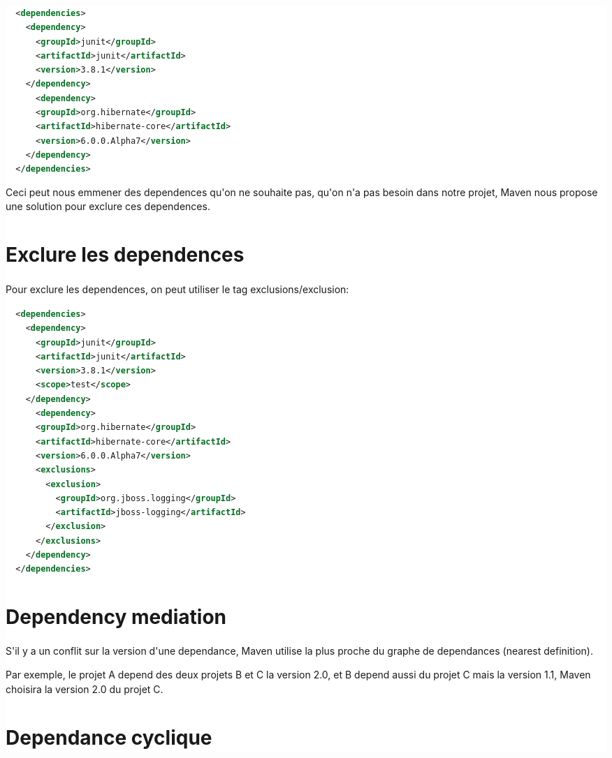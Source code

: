 ```xml
  <dependencies>
    <dependency>
      <groupId>junit</groupId>
      <artifactId>junit</artifactId>
      <version>3.8.1</version>
    </dependency>
      <dependency>
      <groupId>org.hibernate</groupId>
      <artifactId>hibernate-core</artifactId>
      <version>6.0.0.Alpha7</version>
    </dependency>
  </dependencies>
```
Ceci peut nous emmener des dependences qu'on ne souhaite pas, qu'on n'a pas besoin dans notre projet, Maven nous propose une solution pour exclure ces dependences.

# Exclure les dependences

Pour exclure les dependences, on peut utiliser le tag exclusions/exclusion:

```xml
  <dependencies>
    <dependency>
      <groupId>junit</groupId>
      <artifactId>junit</artifactId>
      <version>3.8.1</version>
      <scope>test</scope>
    </dependency>
      <dependency>
      <groupId>org.hibernate</groupId>
      <artifactId>hibernate-core</artifactId>
      <version>6.0.0.Alpha7</version>
      <exclusions>
        <exclusion>
          <groupId>org.jboss.logging</groupId>
          <artifactId>jboss-logging</artifactId>
        </exclusion>
      </exclusions>
    </dependency>
  </dependencies>
```

# Dependency mediation

S'il y a un conflit sur la version d'une dependance, Maven utilise la plus proche du graphe de dependances (nearest definition).

Par exemple, le projet A depend des deux projets B et C la version 2.0, et B depend aussi du projet C mais la version 1.1, Maven choisira la version 2.0 du projet C.

# Dependance cyclique
